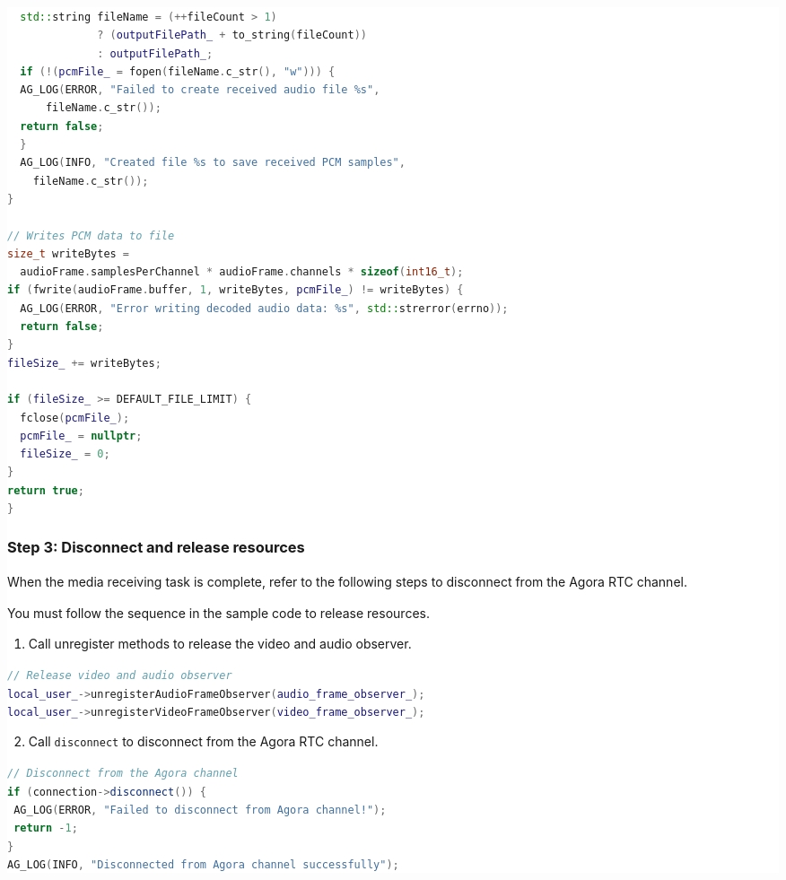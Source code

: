 ```c++
  std::string fileName = (++fileCount > 1)
              ? (outputFilePath_ + to_string(fileCount))
              : outputFilePath_;
  if (!(pcmFile_ = fopen(fileName.c_str(), "w"))) {
  AG_LOG(ERROR, "Failed to create received audio file %s",
      fileName.c_str());
  return false;
  }
  AG_LOG(INFO, "Created file %s to save received PCM samples",
    fileName.c_str());
}

// Writes PCM data to file
size_t writeBytes =
  audioFrame.samplesPerChannel * audioFrame.channels * sizeof(int16_t);
if (fwrite(audioFrame.buffer, 1, writeBytes, pcmFile_) != writeBytes) {
  AG_LOG(ERROR, "Error writing decoded audio data: %s", std::strerror(errno));
  return false;
}
fileSize_ += writeBytes;

if (fileSize_ >= DEFAULT_FILE_LIMIT) {
  fclose(pcmFile_);
  pcmFile_ = nullptr;
  fileSize_ = 0;
}
return true;
}
```

### Step 3: Disconnect and release resources

When the media receiving task is complete, refer to the following steps to disconnect from the Agora RTC channel.

<div class="alert note">You must follow the sequence in the sample code to release resources.</div>

1. Call unregister methods to release the video and audio observer.

 ```c++
 // Release video and audio observer
 local_user_->unregisterAudioFrameObserver(audio_frame_observer_);
 local_user_->unregisterVideoFrameObserver(video_frame_observer_);
 ```

2. Call `disconnect` to disconnect from the Agora RTC channel.

 ```c++
 // Disconnect from the Agora channel
 if (connection->disconnect()) {
  AG_LOG(ERROR, "Failed to disconnect from Agora channel!");
  return -1;
 }
 AG_LOG(INFO, "Disconnected from Agora channel successfully");
 ```
